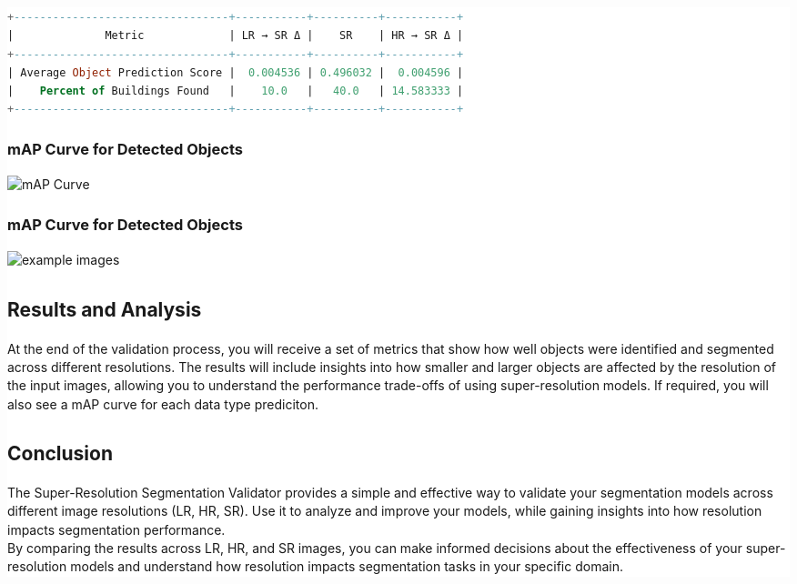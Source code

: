 ```sql
+---------------------------------+-----------+----------+-----------+
|              Metric             | LR → SR Δ |    SR    | HR → SR Δ |
+---------------------------------+-----------+----------+-----------+
| Average Object Prediction Score |  0.004536 | 0.496032 |  0.004596 |
|    Percent of Buildings Found   |    10.0   |   40.0   | 14.583333 |
+---------------------------------+-----------+----------+-----------+
```

### mAP Curve for Detected Objects
![mAP Curve](resources/threshold_plot.png?raw=true)

### mAP Curve for Detected Objects
![example images](resources/example.png?raw=true)

## Results and Analysis
At the end of the validation process, you will receive a set of metrics that show how well objects were identified and segmented across different resolutions. The results will include insights into how smaller and larger objects are affected by the resolution of the input images, allowing you to understand the performance trade-offs of using super-resolution models. If required, you will also see a mAP curve for each data type prediciton.

## Conclusion
The Super-Resolution Segmentation Validator provides a simple and effective way to validate your segmentation models across different image resolutions (LR, HR, SR). Use it to analyze and improve your models, while gaining insights into how resolution impacts segmentation performance.  
By comparing the results across LR, HR, and SR images, you can make informed decisions about the effectiveness of your super-resolution models and understand how resolution impacts segmentation tasks in your specific domain.

